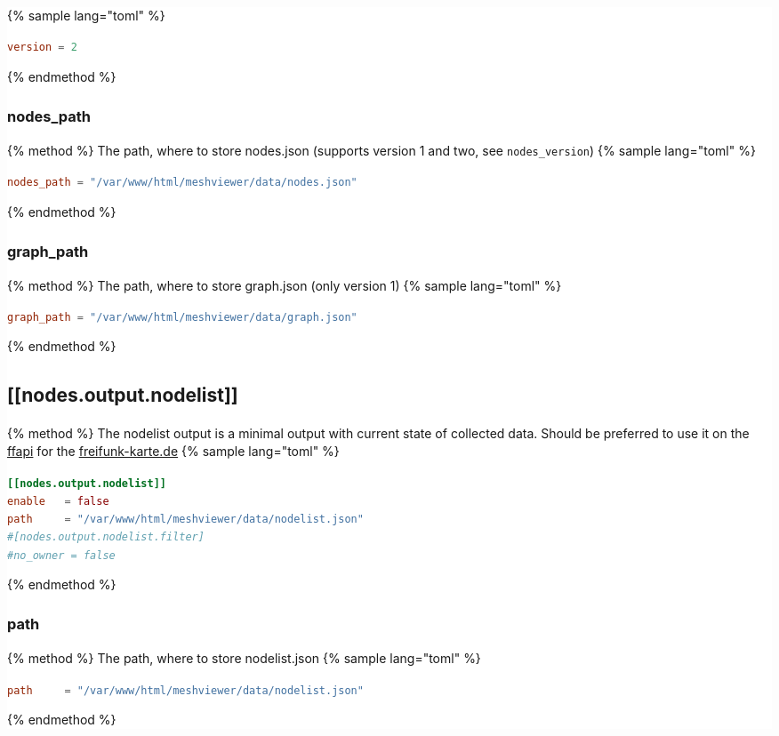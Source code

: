 {% sample lang="toml" %}
```toml
version = 2
```
{% endmethod %}


### nodes_path
{% method %}
The path, where to store nodes.json (supports version 1 and two, see `nodes_version`)
{% sample lang="toml" %}
```toml
nodes_path = "/var/www/html/meshviewer/data/nodes.json"
```
{% endmethod %}


### graph_path
{% method %}
The path, where to store graph.json (only version 1)
{% sample lang="toml" %}
```toml
graph_path = "/var/www/html/meshviewer/data/graph.json"
```
{% endmethod %}



## [[nodes.output.nodelist]]
{% method %}
The nodelist output is a minimal output with current state of collected data.
Should be preferred to use it on the [ffapi](https://freifunk.net/api-generator/) for the [freifunk-karte.de](https://freifunk-karte.de)
{% sample lang="toml" %}
```toml
[[nodes.output.nodelist]]
enable   = false
path     = "/var/www/html/meshviewer/data/nodelist.json"
#[nodes.output.nodelist.filter]
#no_owner = false
```
{% endmethod %}


### path
{% method %}
The path, where to store nodelist.json
{% sample lang="toml" %}
```toml
path     = "/var/www/html/meshviewer/data/nodelist.json"
```
{% endmethod %}


